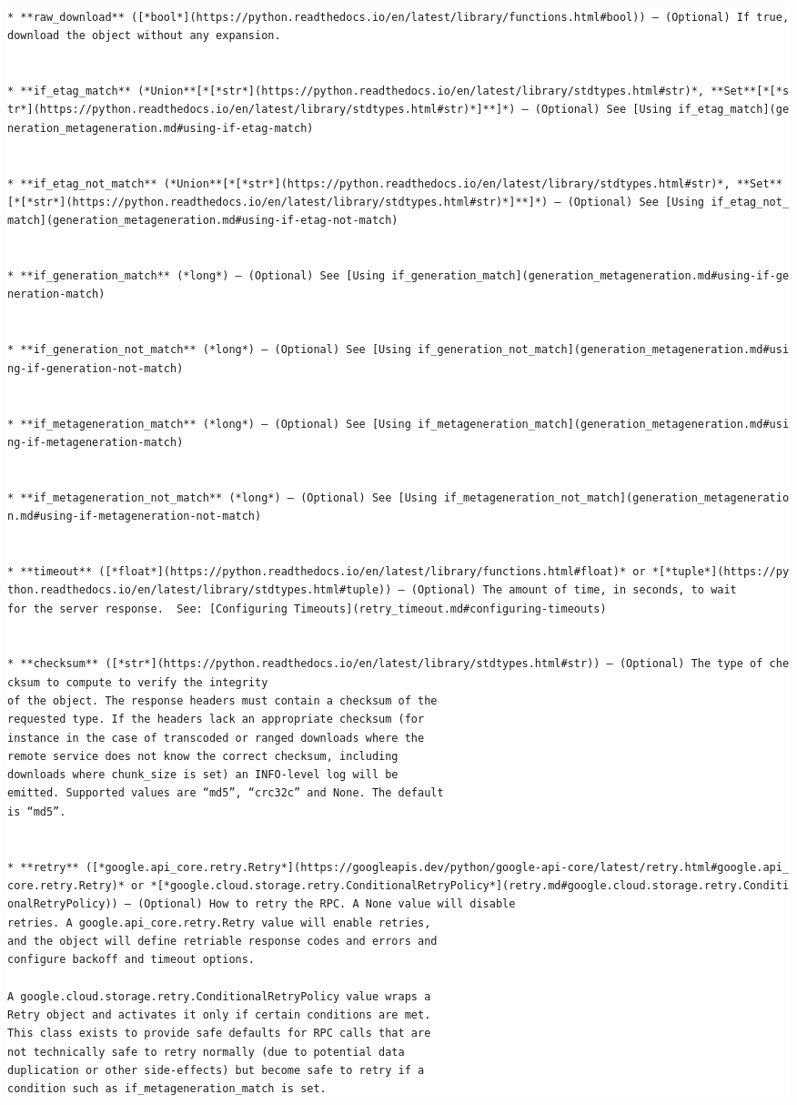 
    * **raw_download** ([*bool*](https://python.readthedocs.io/en/latest/library/functions.html#bool)) – (Optional) If true, download the object without any expansion.


    * **if_etag_match** (*Union**[*[*str*](https://python.readthedocs.io/en/latest/library/stdtypes.html#str)*, **Set**[*[*str*](https://python.readthedocs.io/en/latest/library/stdtypes.html#str)*]**]*) – (Optional) See [Using if_etag_match](generation_metageneration.md#using-if-etag-match)


    * **if_etag_not_match** (*Union**[*[*str*](https://python.readthedocs.io/en/latest/library/stdtypes.html#str)*, **Set**[*[*str*](https://python.readthedocs.io/en/latest/library/stdtypes.html#str)*]**]*) – (Optional) See [Using if_etag_not_match](generation_metageneration.md#using-if-etag-not-match)


    * **if_generation_match** (*long*) – (Optional) See [Using if_generation_match](generation_metageneration.md#using-if-generation-match)


    * **if_generation_not_match** (*long*) – (Optional) See [Using if_generation_not_match](generation_metageneration.md#using-if-generation-not-match)


    * **if_metageneration_match** (*long*) – (Optional) See [Using if_metageneration_match](generation_metageneration.md#using-if-metageneration-match)


    * **if_metageneration_not_match** (*long*) – (Optional) See [Using if_metageneration_not_match](generation_metageneration.md#using-if-metageneration-not-match)


    * **timeout** ([*float*](https://python.readthedocs.io/en/latest/library/functions.html#float)* or *[*tuple*](https://python.readthedocs.io/en/latest/library/stdtypes.html#tuple)) – (Optional) The amount of time, in seconds, to wait
    for the server response.  See: [Configuring Timeouts](retry_timeout.md#configuring-timeouts)


    * **checksum** ([*str*](https://python.readthedocs.io/en/latest/library/stdtypes.html#str)) – (Optional) The type of checksum to compute to verify the integrity
    of the object. The response headers must contain a checksum of the
    requested type. If the headers lack an appropriate checksum (for
    instance in the case of transcoded or ranged downloads where the
    remote service does not know the correct checksum, including
    downloads where chunk_size is set) an INFO-level log will be
    emitted. Supported values are “md5”, “crc32c” and None. The default
    is “md5”.


    * **retry** ([*google.api_core.retry.Retry*](https://googleapis.dev/python/google-api-core/latest/retry.html#google.api_core.retry.Retry)* or *[*google.cloud.storage.retry.ConditionalRetryPolicy*](retry.md#google.cloud.storage.retry.ConditionalRetryPolicy)) – (Optional) How to retry the RPC. A None value will disable
    retries. A google.api_core.retry.Retry value will enable retries,
    and the object will define retriable response codes and errors and
    configure backoff and timeout options.

    A google.cloud.storage.retry.ConditionalRetryPolicy value wraps a
    Retry object and activates it only if certain conditions are met.
    This class exists to provide safe defaults for RPC calls that are
    not technically safe to retry normally (due to potential data
    duplication or other side-effects) but become safe to retry if a
    condition such as if_metageneration_match is set.

